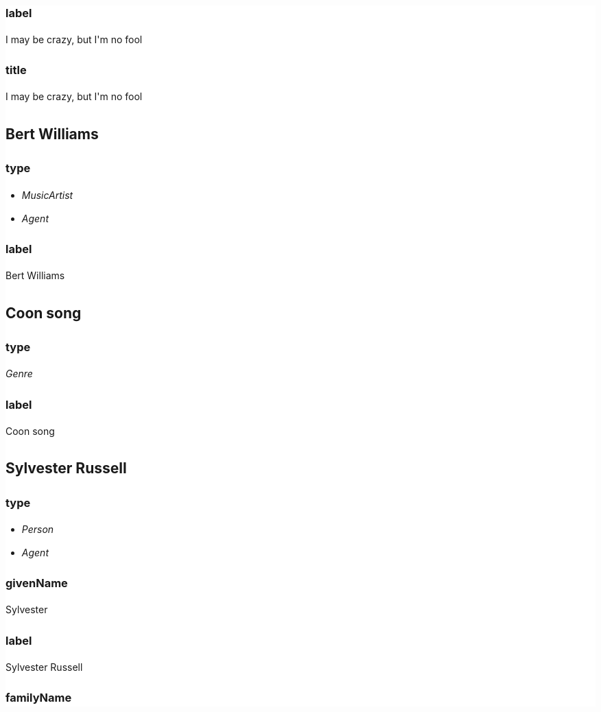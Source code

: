 ### label


I may be crazy, but I'm no fool

### title


I may be crazy, but I'm no fool

## Bert Williams

### type

 - *MusicArtist*

 - *Agent*

### label


Bert Williams

## Coon song

### type


*Genre*

### label


Coon song

## Sylvester Russell

### type

 - *Person*

 - *Agent*

### givenName


Sylvester

### label


Sylvester Russell

### familyName
